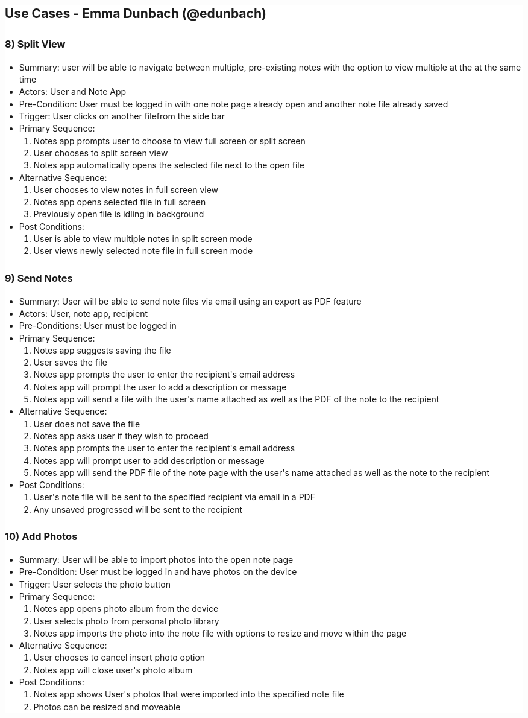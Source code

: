 
## Use Cases - Emma Dunbach (@edunbach)
### 8) Split View
- Summary: user will be able to navigate between multiple, pre-existing notes with the option to view multiple at the at the same time
- Actors: User and Note App
- Pre-Condition: User must be logged in with one note page already open and another note file already saved
- Trigger: User clicks on another filefrom the side bar
- Primary Sequence:
	1. Notes app prompts user to choose to view full screen or split screen
	2. User chooses to split screen view
	3. Notes app automatically opens the selected file next to the open file
- Alternative Sequence: 
	1. User chooses to view notes in full screen view
	2. Notes app opens selected file in full screen
	3. Previously open file is idling in background
- Post Conditions: 
	1. User is able to view multiple notes in split screen mode
	2. User views newly selected note file in full screen mode

### 9) Send Notes
- Summary: User will be able to send note files via email using an export as PDF feature 
- Actors: User, note app, recipient
- Pre-Conditions: User must be logged in 
- Primary Sequence: 
	1. Notes app suggests saving the file 
	2. User saves the file
	3. Notes app prompts the user to enter the recipient's email address
	4. Notes app will prompt the user to add a description or message
	5. Notes app will send a file with the user's name attached as well as the PDF of the note to the recipient
- Alternative Sequence:
	1. User does not save the file
	2. Notes app asks user if they wish to proceed
	3. Notes app prompts the user to enter the recipient's email address
	4. Notes app will prompt user to add description or message
	5. Notes app will send the PDF file of the note page with the user's name attached as well as the note to the recipient
- Post Conditions: 
	1. User's note file will be sent to the specified recipient via email in a PDF
	2. Any unsaved progressed will be sent to the recipient

### 10) Add Photos
- Summary: User will be able to import photos into the open note page
- Pre-Condition: User must be logged in and have photos on the device
- Trigger: User selects the photo button 
- Primary Sequence: 
	1. Notes app opens photo album from the device
	2. User selects photo from personal photo library
	3. Notes app imports the photo into the note file with options to resize and move within the page
 - Alternative Sequence: 
	1. User chooses to cancel insert photo option
	2. Notes app will close user's photo album
- Post Conditions: 
	1. Notes app shows User's photos that were imported into the specified note file
	2. Photos can be resized and moveable
